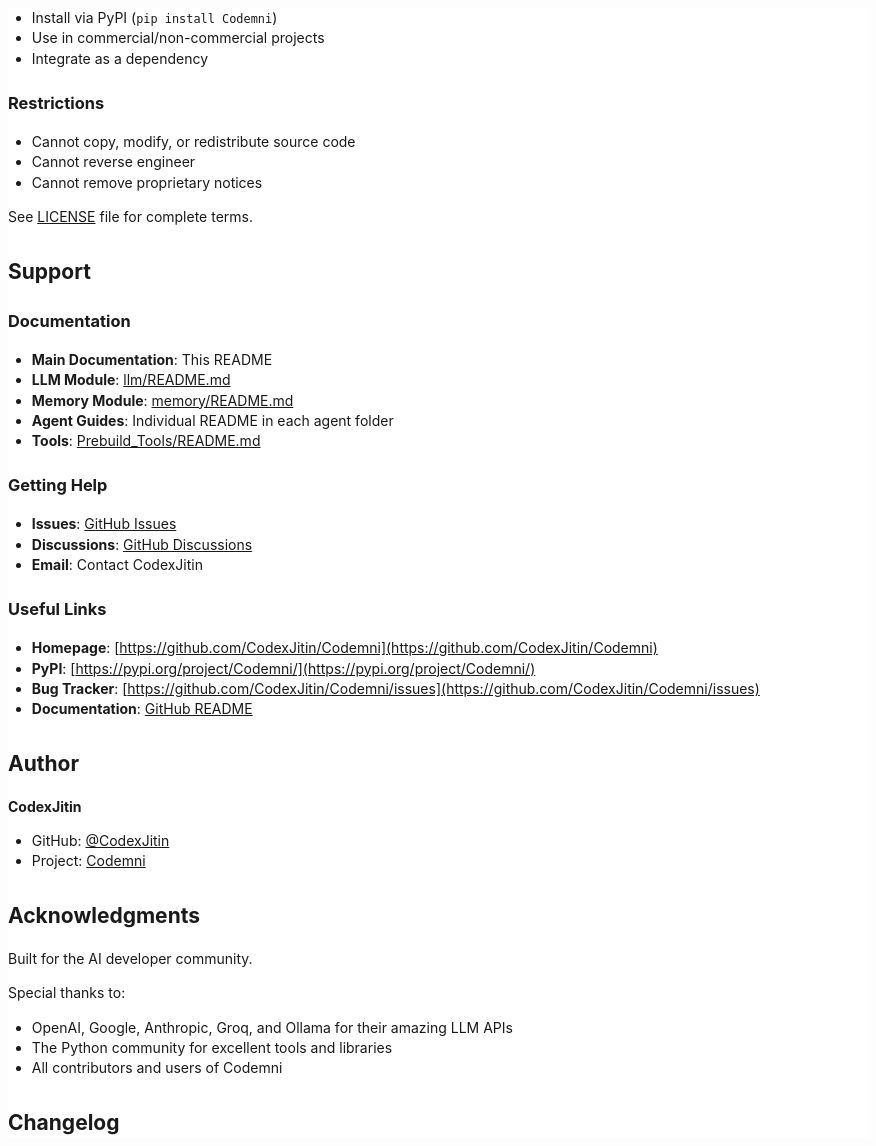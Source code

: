 - Install via PyPI (`pip install Codemni`)
- Use in commercial/non-commercial projects
- Integrate as a dependency

### Restrictions

- Cannot copy, modify, or redistribute source code
- Cannot reverse engineer
- Cannot remove proprietary notices

See [LICENSE](LICENSE) file for complete terms.

## Support

### Documentation

- **Main Documentation**: This README
- **LLM Module**: [llm/README.md](llm/README.md)
- **Memory Module**: [memory/README.md](memory/README.md)
- **Agent Guides**: Individual README in each agent folder
- **Tools**: [Prebuild_Tools/README.md](Prebuild_Tools/README.md)

### Getting Help

- **Issues**: [GitHub Issues](https://github.com/CodexJitin/Codemni/issues)
- **Discussions**: [GitHub Discussions](https://github.com/CodexJitin/Codemni/discussions)
- **Email**: Contact CodexJitin

### Useful Links

- **Homepage**: [https://github.com/CodexJitin/Codemni](https://github.com/CodexJitin/Codemni)
- **PyPI**: [https://pypi.org/project/Codemni/](https://pypi.org/project/Codemni/)
- **Bug Tracker**: [https://github.com/CodexJitin/Codemni/issues](https://github.com/CodexJitin/Codemni/issues)
- **Documentation**: [GitHub README](https://github.com/CodexJitin/Codemni#readme)

## Author

**CodexJitin**

- GitHub: [@CodexJitin](https://github.com/CodexJitin)
- Project: [Codemni](https://github.com/CodexJitin/Codemni)

## Acknowledgments

Built for the AI developer community.

Special thanks to:
- OpenAI, Google, Anthropic, Groq, and Ollama for their amazing LLM APIs
- The Python community for excellent tools and libraries
- All contributors and users of Codemni

## Changelog
